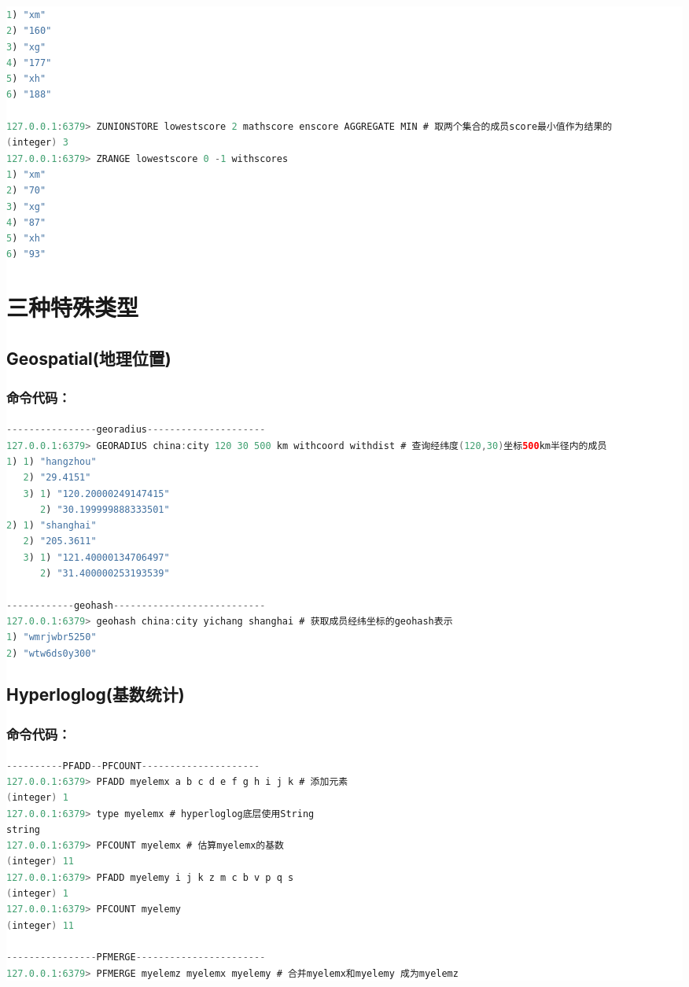 ```java
1) "xm"
2) "160"
3) "xg"
4) "177"
5) "xh"
6) "188"

127.0.0.1:6379> ZUNIONSTORE lowestscore 2 mathscore enscore AGGREGATE MIN # 取两个集合的成员score最小值作为结果的
(integer) 3
127.0.0.1:6379> ZRANGE lowestscore 0 -1 withscores
1) "xm"
2) "70"
3) "xg"
4) "87"
5) "xh"
6) "93"
```

# 三种特殊类型

## Geospatial(地理位置)

### 命令代码：

```java
----------------georadius---------------------
127.0.0.1:6379> GEORADIUS china:city 120 30 500 km withcoord withdist # 查询经纬度(120,30)坐标500km半径内的成员
1) 1) "hangzhou"
   2) "29.4151"
   3) 1) "120.20000249147415"
      2) "30.199999888333501"
2) 1) "shanghai"
   2) "205.3611"
   3) 1) "121.40000134706497"
      2) "31.400000253193539"

------------geohash---------------------------
127.0.0.1:6379> geohash china:city yichang shanghai # 获取成员经纬坐标的geohash表示
1) "wmrjwbr5250"
2) "wtw6ds0y300"
```

## Hyperloglog(基数统计)

### 命令代码：

```java
----------PFADD--PFCOUNT---------------------
127.0.0.1:6379> PFADD myelemx a b c d e f g h i j k # 添加元素
(integer) 1
127.0.0.1:6379> type myelemx # hyperloglog底层使用String
string
127.0.0.1:6379> PFCOUNT myelemx # 估算myelemx的基数
(integer) 11
127.0.0.1:6379> PFADD myelemy i j k z m c b v p q s
(integer) 1
127.0.0.1:6379> PFCOUNT myelemy
(integer) 11

----------------PFMERGE-----------------------
127.0.0.1:6379> PFMERGE myelemz myelemx myelemy # 合并myelemx和myelemy 成为myelemz
```